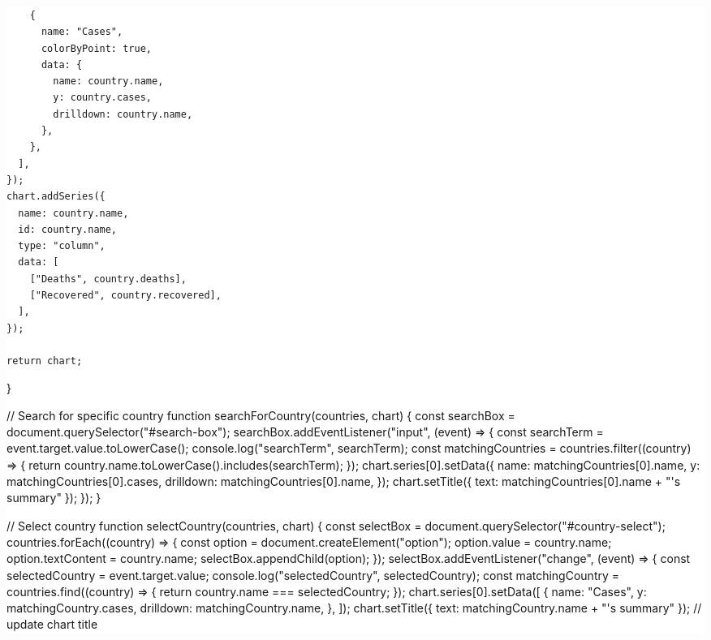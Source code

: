         {
          name: "Cases",
          colorByPoint: true,
          data: {
            name: country.name,
            y: country.cases,
            drilldown: country.name,
          },
        },
      ],
    });
    chart.addSeries({
      name: country.name,
      id: country.name,
      type: "column",
      data: [
        ["Deaths", country.deaths],
        ["Recovered", country.recovered],
      ],
    });
  
    return chart;
  }
  
  // Search for specific country
  function searchForCountry(countries, chart) {
    const searchBox = document.querySelector("#search-box");
    searchBox.addEventListener("input", (event) => {
      const searchTerm = event.target.value.toLowerCase();
      console.log("searchTerm", searchTerm);
      const matchingCountries = countries.filter((country) => {
        return country.name.toLowerCase().includes(searchTerm);
      });
      chart.series[0].setData({
        name: matchingCountries[0].name,
        y: matchingCountries[0].cases,
        drilldown: matchingCountries[0].name,
      });
      chart.setTitle({ text: matchingCountries[0].name + "'s summary" });
    });
  }
  
  // Select country
  function selectCountry(countries, chart) {
    const selectBox = document.querySelector("#country-select");
    countries.forEach((country) => {
      const option = document.createElement("option");
      option.value = country.name;
      option.textContent = country.name;
      selectBox.appendChild(option);
    });
    selectBox.addEventListener("change", (event) => {
      const selectedCountry = event.target.value;
      console.log("selectedCountry", selectedCountry);
      const matchingCountry = countries.find((country) => {
        return country.name === selectedCountry;
      });
      chart.series[0].setData([
        {
          name: "Cases",
          y: matchingCountry.cases,
          drilldown: matchingCountry.name,
        },
      ]);
      chart.setTitle({ text: matchingCountry.name + "'s summary" }); // update chart title